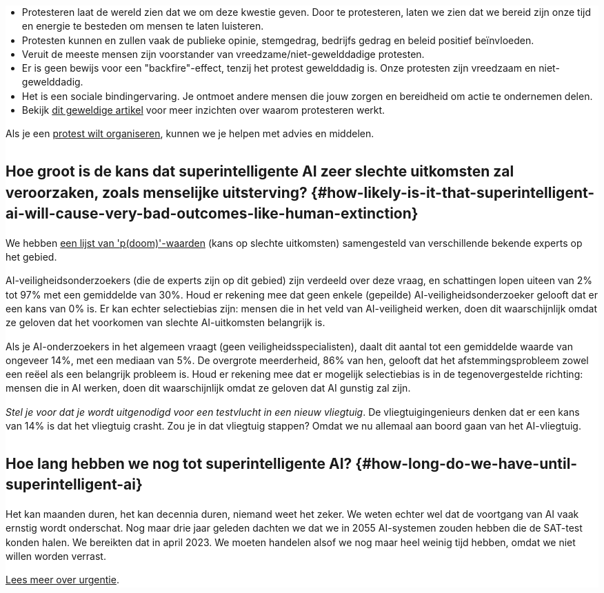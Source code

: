 - Protesteren laat de wereld zien dat we om deze kwestie geven. Door te protesteren, laten we zien dat we bereid zijn onze tijd en energie te besteden om mensen te laten luisteren.
- Protesten kunnen en zullen vaak de publieke opinie, stemgedrag, bedrijfs gedrag en beleid positief beïnvloeden.
- Veruit de meeste mensen zijn voorstander van vreedzame/niet-gewelddadige protesten.
- Er is geen bewijs voor een "backfire"-effect, tenzij het protest gewelddadig is. Onze protesten zijn vreedzaam en niet-gewelddadig.
- Het is een sociale bindingervaring. Je ontmoet andere mensen die jouw zorgen en bereidheid om actie te ondernemen delen.
- Bekijk [dit geweldige artikel](https://forum.effectivealtruism.org/posts/4ez3nvEmozwPwARr9/a-case-for-the-effectiveness-of-protest) voor meer inzichten over waarom protesteren werkt.

Als je een [protest wilt organiseren](/organizing-a-protest), kunnen we je helpen met advies en middelen.

## Hoe groot is de kans dat superintelligente AI zeer slechte uitkomsten zal veroorzaken, zoals menselijke uitsterving? {#how-likely-is-it-that-superintelligent-ai-will-cause-very-bad-outcomes-like-human-extinction}

We hebben [een lijst van 'p(doom)'-waarden](/pdoom) (kans op slechte uitkomsten) samengesteld van verschillende bekende experts op het gebied.

AI-veiligheidsonderzoekers (die de experts zijn op dit gebied) zijn verdeeld over deze vraag, en schattingen lopen uiteen van 2% tot 97% met een gemiddelde van 30%.
Houd er rekening mee dat geen enkele (gepeilde) AI-veiligheidsonderzoeker gelooft dat er een kans van 0% is.
Er kan echter selectiebias zijn: mensen die in het veld van AI-veiligheid werken, doen dit waarschijnlijk omdat ze geloven dat het voorkomen van slechte AI-uitkomsten belangrijk is.

Als je AI-onderzoekers in het algemeen vraagt (geen veiligheidsspecialisten), daalt dit aantal tot een gemiddelde waarde van ongeveer 14%, met een mediaan van 5%.
De overgrote meerderheid, 86% van hen, gelooft dat het afstemmingsprobleem zowel een reëel als een belangrijk probleem is.
Houd er rekening mee dat er mogelijk selectiebias is in de tegenovergestelde richting: mensen die in AI werken, doen dit waarschijnlijk omdat ze geloven dat AI gunstig zal zijn.

_Stel je voor dat je wordt uitgenodigd voor een testvlucht in een nieuw vliegtuig_.
De vliegtuigingenieurs denken dat er een kans van 14% is dat het vliegtuig crasht.
Zou je in dat vliegtuig stappen? Omdat we nu allemaal aan boord gaan van het AI-vliegtuig.

## Hoe lang hebben we nog tot superintelligente AI? {#how-long-do-we-have-until-superintelligent-ai}

Het kan maanden duren, het kan decennia duren, niemand weet het zeker.
We weten echter wel dat de voortgang van AI vaak ernstig wordt onderschat.
Nog maar drie jaar geleden dachten we dat we in 2055 AI-systemen zouden hebben die de SAT-test konden halen.
We bereikten dat in april 2023.
We moeten handelen alsof we nog maar heel weinig tijd hebben, omdat we niet willen worden verrast.

[Lees meer over urgentie](/urgency).
